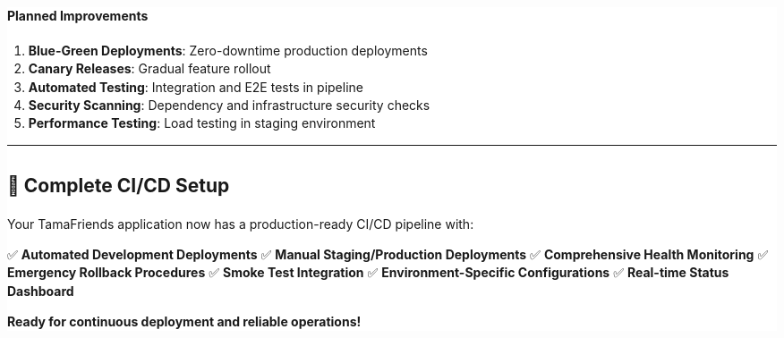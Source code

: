 #### Planned Improvements
1. **Blue-Green Deployments**: Zero-downtime production deployments
2. **Canary Releases**: Gradual feature rollout
3. **Automated Testing**: Integration and E2E tests in pipeline
4. **Security Scanning**: Dependency and infrastructure security checks
5. **Performance Testing**: Load testing in staging environment

---

## 🎯 Complete CI/CD Setup

Your TamaFriends application now has a production-ready CI/CD pipeline with:

✅ **Automated Development Deployments**
✅ **Manual Staging/Production Deployments**
✅ **Comprehensive Health Monitoring**
✅ **Emergency Rollback Procedures**
✅ **Smoke Test Integration**
✅ **Environment-Specific Configurations**
✅ **Real-time Status Dashboard**

**Ready for continuous deployment and reliable operations!**